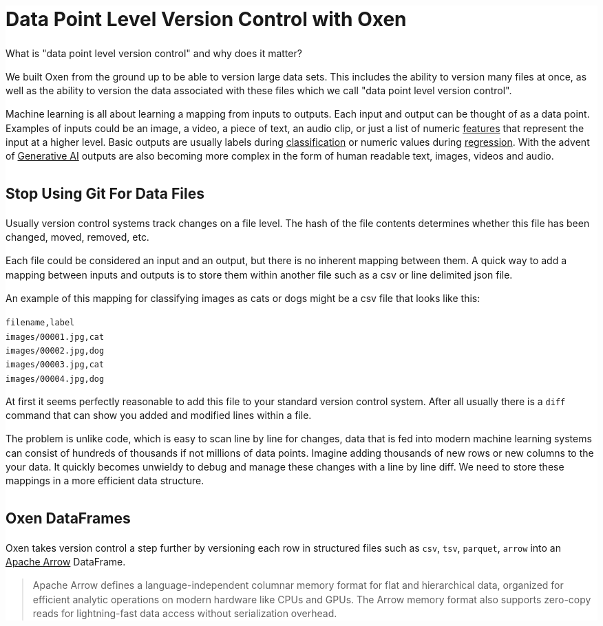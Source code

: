 
# Data Point Level Version Control with Oxen

What is "data point level version control" and why does it matter?

We built Oxen from the ground up to be able to version large data sets. This includes the ability to version many files at once, as well as the ability to version the data associated with these files which we call "data point level version control".

Machine learning is all about learning a mapping from inputs to outputs. Each input and output can be thought of as a data point. Examples of inputs could be an image, a video, a piece of text, an audio clip, or just a list of numeric [features](https://en.wikipedia.org/wiki/Feature_(machine_learning)) that represent the input at a higher level. Basic outputs are usually labels during [classification](https://en.wikipedia.org/wiki/Statistical_classification) or numeric values during [regression](https://en.wikipedia.org/wiki/Regression_analysis). With the advent of [Generative AI](https://www.sequoiacap.com/article/generative-ai-a-creative-new-world/) outputs are also becoming more complex in the form of human readable text, images, videos and audio.

## Stop Using Git For Data Files

Usually version control systems track changes on a file level. The hash of the file contents determines whether this file has been changed, moved, removed, etc. 

Each file could be considered an input and an output, but there is no inherent mapping between them. A quick way to add a mapping between inputs and outputs is to store them within another file such as a csv or line delimited json file.

An example of this mapping for classifying images as cats or dogs might be a csv file that looks like this:

```
filename,label
images/00001.jpg,cat
images/00002.jpg,dog
images/00003.jpg,cat
images/00004.jpg,dog
```

At first it seems perfectly reasonable to add this file to your standard version control system. After all usually there is a `diff` command that can show you added and modified lines within a file.

The problem is unlike code, which is easy to scan line by line for changes, data that is fed into modern machine learning systems can consist of hundreds of thousands if not millions of data points. Imagine adding thousands of new rows or new columns to the your data. It quickly becomes unwieldy to debug and manage these changes with a line by line diff. We need to store these mappings in a more efficient data structure.

## Oxen DataFrames

Oxen takes version control a step further by versioning each row in structured files such as `csv`, `tsv`, `parquet`, `arrow` into an [Apache Arrow](https://arrow.apache.org/) DataFrame.

> Apache Arrow defines a language-independent columnar memory format for flat and hierarchical data, organized for efficient analytic operations on modern hardware like CPUs and GPUs. The Arrow memory format also supports zero-copy reads for lightning-fast data access without serialization overhead.
